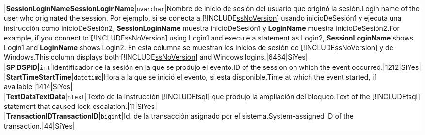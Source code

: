 |<span data-ttu-id="bd7a1-249">**SessionLoginName**</span><span class="sxs-lookup"><span data-stu-id="bd7a1-249">**SessionLoginName**</span></span>|`nvarchar`|<span data-ttu-id="bd7a1-250">Nombre de inicio de sesión del usuario que originó la sesión.</span><span class="sxs-lookup"><span data-stu-id="bd7a1-250">Login name of the user who originated the session.</span></span> <span data-ttu-id="bd7a1-251">Por ejemplo, si se conecta a [!INCLUDE[ssNoVersion](../../includes/ssnoversion-md.md)] usando inicioDeSesión1 y ejecuta una instrucción como inicioDeSesión2, **SessionLoginName** muestra inicioDeSesión1 y **LoginName** muestra inicioDeSesión2.</span><span class="sxs-lookup"><span data-stu-id="bd7a1-251">For example, if you connect to [!INCLUDE[ssNoVersion](../../includes/ssnoversion-md.md)] using Login1 and execute a statement as Login2, **SessionLoginName** shows Login1 and **LoginName** shows Login2.</span></span> <span data-ttu-id="bd7a1-252">En esta columna se muestran los inicios de sesión de [!INCLUDE[ssNoVersion](../../includes/ssnoversion-md.md)] y de Windows.</span><span class="sxs-lookup"><span data-stu-id="bd7a1-252">This column displays both [!INCLUDE[ssNoVersion](../../includes/ssnoversion-md.md)] and Windows logins.</span></span>|<span data-ttu-id="bd7a1-253">64</span><span class="sxs-lookup"><span data-stu-id="bd7a1-253">64</span></span>|<span data-ttu-id="bd7a1-254">Sí</span><span class="sxs-lookup"><span data-stu-id="bd7a1-254">Yes</span></span>|  
|<span data-ttu-id="bd7a1-255">**SPID**</span><span class="sxs-lookup"><span data-stu-id="bd7a1-255">**SPID**</span></span>|`int`|<span data-ttu-id="bd7a1-256">Identificador de la sesión en la que se produjo el evento.</span><span class="sxs-lookup"><span data-stu-id="bd7a1-256">ID of the session on which the event occurred.</span></span>|<span data-ttu-id="bd7a1-257">12</span><span class="sxs-lookup"><span data-stu-id="bd7a1-257">12</span></span>|<span data-ttu-id="bd7a1-258">Sí</span><span class="sxs-lookup"><span data-stu-id="bd7a1-258">Yes</span></span>|  
|<span data-ttu-id="bd7a1-259">**StartTime**</span><span class="sxs-lookup"><span data-stu-id="bd7a1-259">**StartTime**</span></span>|`datetime`|<span data-ttu-id="bd7a1-260">Hora a la que se inició el evento, si está disponible.</span><span class="sxs-lookup"><span data-stu-id="bd7a1-260">Time at which the event started, if available.</span></span>|<span data-ttu-id="bd7a1-261">14</span><span class="sxs-lookup"><span data-stu-id="bd7a1-261">14</span></span>|<span data-ttu-id="bd7a1-262">Sí</span><span class="sxs-lookup"><span data-stu-id="bd7a1-262">Yes</span></span>|  
|<span data-ttu-id="bd7a1-263">**TextData**</span><span class="sxs-lookup"><span data-stu-id="bd7a1-263">**TextData**</span></span>|`ntext`|<span data-ttu-id="bd7a1-264">Texto de la instrucción [!INCLUDE[tsql](../../includes/tsql-md.md)] que produjo la ampliación del bloqueo.</span><span class="sxs-lookup"><span data-stu-id="bd7a1-264">Text of the [!INCLUDE[tsql](../../includes/tsql-md.md)] statement that caused lock escalation.</span></span>|<span data-ttu-id="bd7a1-265">1</span><span class="sxs-lookup"><span data-stu-id="bd7a1-265">1</span></span>|<span data-ttu-id="bd7a1-266">Sí</span><span class="sxs-lookup"><span data-stu-id="bd7a1-266">Yes</span></span>|  
|<span data-ttu-id="bd7a1-267">**TransactionID**</span><span class="sxs-lookup"><span data-stu-id="bd7a1-267">**TransactionID**</span></span>|`bigint`|<span data-ttu-id="bd7a1-268">Id. de la transacción asignado por el sistema.</span><span class="sxs-lookup"><span data-stu-id="bd7a1-268">System-assigned ID of the transaction.</span></span>|<span data-ttu-id="bd7a1-269">4</span><span class="sxs-lookup"><span data-stu-id="bd7a1-269">4</span></span>|<span data-ttu-id="bd7a1-270">Sí</span><span class="sxs-lookup"><span data-stu-id="bd7a1-270">Yes</span></span>|  